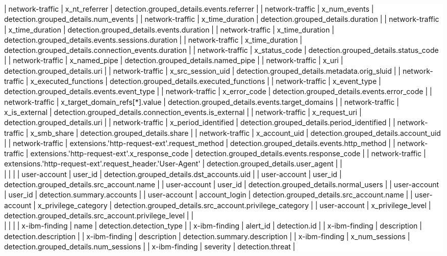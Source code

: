 | network-traffic | x_nt_referrer | detection.grouped_details.events.referrer |
| network-traffic | x_num_events | detection.grouped_details.num_events |
| network-traffic | x_time_duration | detection.grouped_details.duration |
| network-traffic | x_time_duration | detection.grouped_details.events.duration |
| network-traffic | x_time_duration | detection.grouped_details.events.sessions.duration |
| network-traffic | x_time_duration | detection.grouped_details.connection_events.duration |
| network-traffic | x_status_code | detection.grouped_details.status_code |
| network-traffic | x_named_pipe | detection.grouped_details.named_pipe |
| network-traffic | x_uri | detection.grouped_details.uri |
| network-traffic | x_src_session_uid | detection.grouped_details.metadata.orig_sluid |
| network-traffic | x_executed_functions | detection.grouped_details.executed_functions |
| network-traffic | x_event_type | detection.grouped_details.events.event_type |
| network-traffic | x_error_code | detection.grouped_details.events.error_code |
| network-traffic | x_target_domain_refs[*].value | detection.grouped_details.events.target_domains |
| network-traffic | x_is_external | detection.grouped_details.connection_events.is_external |
| network-traffic | x_request_uri | detection.grouped_details.uri |
| network-traffic | x_period_identified | detection.grouped_details.period_identified |
| network-traffic | x_smb_share | detection.grouped_details.share |
| network-traffic | x_account_uid | detection.grouped_details.account_uid |
| network-traffic | extensions.'http-request-ext'.request_method | detection.grouped_details.events.http_method |
| network-traffic | extensions.'http-request-ext'.x_response_code | detection.grouped_details.events.response_code |
| network-traffic | extensions.'http-request-ext'.request_header.'User-Agent' | detection.grouped_details.user_agent |
| <br> | | |
| user-account | user_id | detection.grouped_details.dst_accounts.uid |
| user-account | user_id | detection.grouped_details.src_account.name |
| user-account | user_id | detection.grouped_details.normal_users |
| user-account | user_id | detection.summary.accounts |
| user-account | account_login | detection.grouped_details.src_account.name |
| user-account | x_privilege_category | detection.grouped_details.src_account.privilege_category |
| user-account | x_privilege_level | detection.grouped_details.src_account.privilege_level |
| <br> | | |
| x-ibm-finding | name | detection.detection_type |
| x-ibm-finding | alert_id | detection.id |
| x-ibm-finding | description | detection.description |
| x-ibm-finding | description | detection.summary.description |
| x-ibm-finding | x_num_sessions | detection.grouped_details.num_sessions |
| x-ibm-finding | severity | detection.threat |